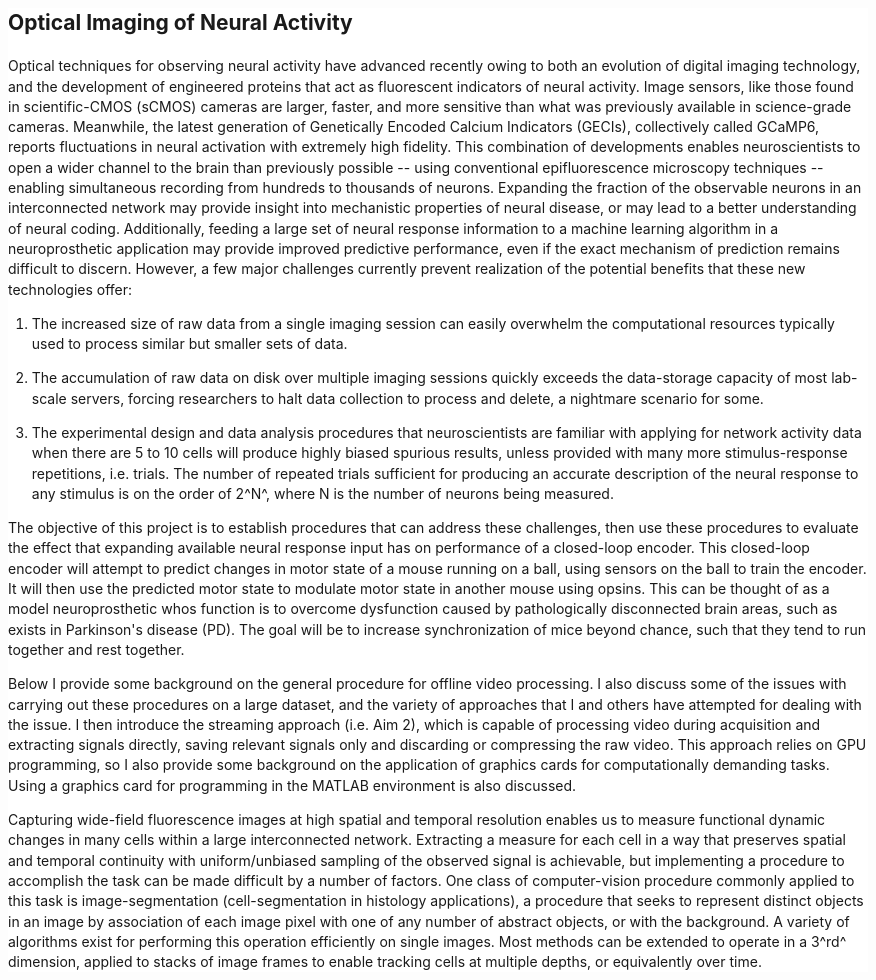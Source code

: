 ## Optical Imaging of Neural Activity

Optical techniques for observing neural activity have advanced recently owing to both an evolution of digital imaging technology, and the development of engineered proteins that act as fluorescent indicators of neural activity. Image sensors, like those found in scientific-CMOS (sCMOS) cameras are larger, faster, and more sensitive than what was previously available in science-grade cameras. Meanwhile, the latest generation of Genetically Encoded Calcium Indicators (GECIs), collectively called GCaMP6, reports fluctuations in neural activation with extremely high fidelity. This combination of developments enables neuroscientists to open a wider channel to the brain than previously possible -- using conventional epifluorescence microscopy techniques -- enabling simultaneous recording from hundreds to thousands of neurons. Expanding the fraction of the observable neurons in an interconnected network may provide insight into mechanistic properties of neural disease, or may lead to a better understanding of neural coding. Additionally, feeding a large set of neural response information to a machine learning algorithm in a neuroprosthetic application may provide improved predictive performance, even if the exact mechanism of prediction remains difficult to discern. However, a few major challenges currently prevent realization of the potential benefits that these new technologies offer:

1.  The increased size of raw data from a single imaging session can easily overwhelm the computational resources typically used to process similar but smaller sets of data.

2.  The accumulation of raw data on disk over multiple imaging sessions quickly exceeds the data-storage capacity of most lab-scale servers, forcing researchers to halt data collection to process and delete, a nightmare scenario for some.

3.  The experimental design and data analysis procedures that neuroscientists are familiar with applying for network activity data when there are 5 to 10 cells will produce highly biased spurious results, unless provided with many more stimulus-response repetitions, i.e. trials. The number of repeated trials sufficient for producing an accurate description of the neural response to any stimulus is on the order of 2^N^, where N is the number of neurons being measured.

The objective of this project is to establish procedures that can address these challenges, then use these procedures to evaluate the effect that expanding available neural response input has on performance of a closed-loop encoder. This closed-loop encoder will attempt to predict changes in motor state of a mouse running on a ball, using sensors on the ball to train the encoder. It will then use the predicted motor state to modulate motor state in another mouse using opsins. This can be thought of as a model neuroprosthetic whos function is to overcome dysfunction caused by pathologically disconnected brain areas, such as exists in Parkinson's disease (PD). The goal will be to increase synchronization of mice beyond chance, such that they tend to run together and rest together.

Below I provide some background on the general procedure for offline video processing. I also discuss some of the issues with carrying out these procedures on a large dataset, and the variety of approaches that I and others have attempted for dealing with the issue. I then introduce the streaming approach (i.e. Aim 2), which is capable of processing video during acquisition and extracting signals directly, saving relevant signals only and discarding or compressing the raw video. This approach relies on GPU programming, so I also provide some background on the application of graphics cards for computationally demanding tasks. Using a graphics card for programming in the MATLAB environment is also discussed.


Capturing wide-field fluorescence images at high spatial and temporal resolution enables us to measure functional dynamic changes in many cells within a large interconnected network. Extracting a measure for each cell in a way that preserves spatial and temporal continuity with uniform/unbiased sampling of the observed signal is achievable, but implementing a procedure to accomplish the task can be made difficult by a number of factors. One class of computer-vision procedure commonly applied to this task is image-segmentation (cell-segmentation in histology applications), a procedure that seeks to represent distinct objects in an image by association of each image pixel with one of any number of abstract objects, or with the background. A variety of algorithms exist for performing this operation efficiently on single images. Most methods can be extended to operate in a 3^rd^ dimension, applied to stacks of image frames to enable tracking cells at multiple depths, or equivalently over time.
